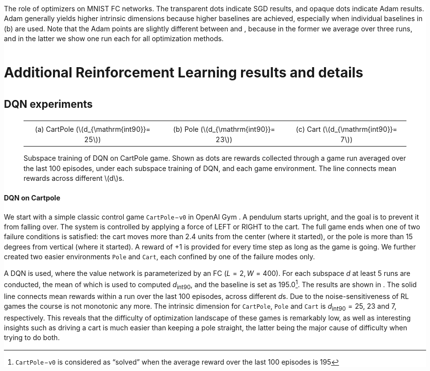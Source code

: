<figcaption>The role of optimizers on MNIST FC networks. The transparent dots indicate SGD results, and opaque dots indicate Adam results. Adam generally yields higher intrinsic dimensions because higher baselines are achieved, especially when individual baselines in (b) are used. Note that the Adam points are slightly different between  and , because in the former we average over three runs, and in the latter we show one run each for all optimization methods.</figcaption>
</figure>

# Additional Reinforcement Learning results and details

## DQN experiments

<figure id="fig:dqn_cartpole">
<table>
<tbody>
<tr class="odd">
<td style="text-align: center;"><span class="image placeholder" data-original-image-src="dqn_cp/CP_v0_reward.pdf" data-original-image-title="" width="5.0cm"></span></td>
<td style="text-align: center;"><span class="image placeholder" data-original-image-src="dqn_cp/CP_v2_reward.pdf" data-original-image-title="" width="5.0cm"></span></td>
<td style="text-align: center;"><span class="image placeholder" data-original-image-src="dqn_cp/CP_v3_reward.pdf" data-original-image-title="" width="5.0cm"></span></td>
</tr>
<tr class="even">
<td style="text-align: center;">(a) CartPole (<span class="math inline">\(d_{\mathrm{int90}}= 25\)</span>)</td>
<td style="text-align: center;">(b) Pole (<span class="math inline">\(d_{\mathrm{int90}}= 23\)</span>)</td>
<td style="text-align: center;">(c) Cart (<span class="math inline">\(d_{\mathrm{int90}}= 7\)</span>)</td>
</tr>
</tbody>
</table>
<figcaption>Subspace training of DQN on CartPole game. Shown as dots are rewards collected through a game run averaged over the last 100 episodes, under each subspace training of DQN, and each game environment. The line connects mean rewards across different <span class="math inline">\(d\)</span>s.</figcaption>
</figure>

#### DQN on Cartpole

We start with a simple classic control game $\mathtt{CartPole\!-\!v0}$ in OpenAI Gym . A pendulum starts upright, and the goal is to prevent it from falling over. The system is controlled by applying a force of LEFT or RIGHT to the cart. The full game ends when one of two failure conditions is satisfied: the cart moves more than 2.4 units from the center (where it started), or the pole is more than 15 degrees from vertical (where it started). A reward of +1 is provided for every time step as long as the game is going. We further created two easier environments $\mathtt{Pole}$ and $\mathtt{Cart}$, each confined by one of the failure modes only.

A DQN is used, where the value network is parameterized by an FC ($L=2, W=400$). For each subspace $d$ at least 5 runs are conducted, the mean of which is used to computed $d_{\mathrm{int90}}$, and the baseline is set as 195.0[^8]. The results are shown in . The solid line connects mean rewards within a run over the last 100 episodes, across different $d$s. Due to the noise-sensitiveness of RL games the course is not monotonic any more. The intrinsic dimension for $\mathtt{CartPole}$, $\mathtt{Pole}$ and $\mathtt{Cart}$ is $d_{\mathrm{int90}}= 25$, $23$ and $7$, respectively. This reveals that the difficulty of optimization landscape of these games is remarkably low, as well as interesting insights such as driving a cart is much easier than keeping a pole straight, the latter being the major cause of difficulty when trying to do both.


[^1]: Work performed as an intern at Uber AI Labs.
[^2]: This projection matrix can take a variety of forms each with different computational considerations. In later sections we consider dense, sparse, and implicit $P$ matrices.
[^3]: A second, more subtle reason to start away from the origin and with a randomly oriented subspace is that this puts the subspace used for training and the solution set in *general position* with respect to each other. Intuitively, this avoids pathological cases where both the solution set and the random subspace contain structure oriented around the origin or along axes, which could bias toward non-intersection or toward intersection, depending on the problem.
[^4]: For this toy problem we define $\mathrm{performance} = \exp({-\mathrm{loss}})$, bounding performance between 0 and 1, with 1 being a perfect solution.
[^5]: Note that here we used a global baseline of 100% accuracy to compare simply and fairly across all models. See for similar results obtained using instead 20 separate baselines for each of the 20 models.
[^6]: To be precise, we may not conclude “greater coverage” in terms of the volume of the solution set — volumes are not comparable across spaces of different dimension, and our measurements have only estimated the dimension of the solution set, not its volume. A conclusion we *may* make is that as extra parameters are added, the ratio of solution dimension to total dimension, $s/D$, increases, approaching 1. Further research could address other notions of coverage.
[^7]: We consider MDL in terms of number of degrees of freedom instead of bits. For degrees of freedom stored with constant fidelity (e.g. ), these quantities are related by a constant factor (e.g. 32).
[^8]: $\mathtt{CartPole\!-\!v0}$ is considered as “solved” when the average reward over the last 100 episodes is 195